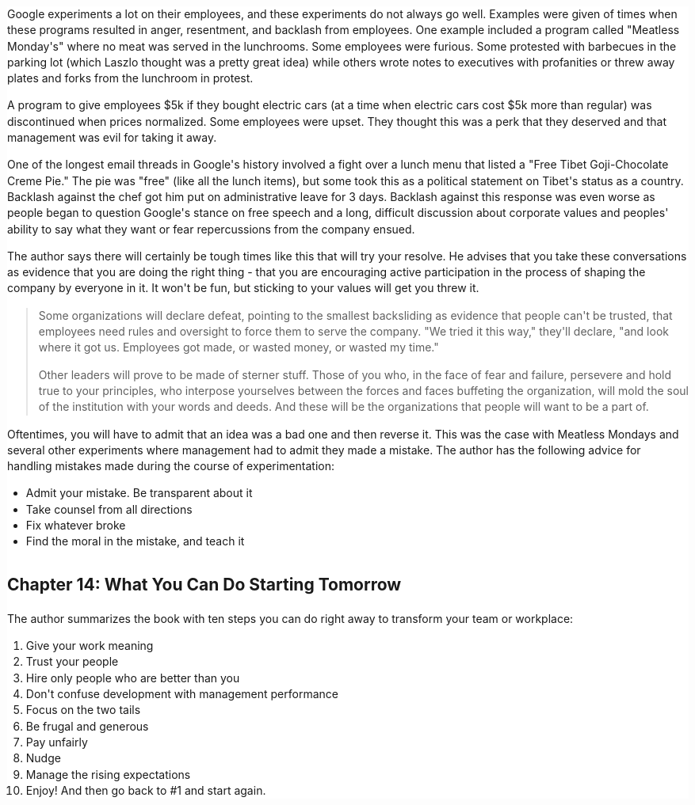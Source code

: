 Google experiments a lot on their employees, and these experiments do not always go well.  Examples were given of times when these programs resulted in anger, resentment, and backlash from employees.  One example included a program called "Meatless Monday's" where no meat was served in the lunchrooms.  Some employees were furious.  Some protested with barbecues in the parking lot (which Laszlo thought was a pretty great idea) while others wrote notes to executives with profanities or threw away plates and forks from the lunchroom in protest.

A program to give employees $5k if they bought electric cars (at a time when electric cars cost $5k more than regular) was discontinued when prices normalized.  Some employees were upset.  They thought this was a perk that they deserved and that management was evil for taking it away.

One of the longest email threads in Google's history involved a fight over a lunch menu that listed a "Free Tibet Goji-Chocolate Creme Pie."  The pie was "free" (like all the lunch items), but some took this as a political statement on Tibet's status as a country.  Backlash against the chef got him put on administrative leave for 3 days.  Backlash against this response was even worse as people began to question Google's stance on free speech and a long, difficult discussion about corporate values and peoples' ability to say what they want or fear repercussions from the company ensued.

The author says there will certainly be tough times like this that will try your resolve.  He advises that you take these conversations as evidence that you are doing the right thing - that you are encouraging active participation in the process of shaping the company by everyone in it.  It won't be fun, but sticking to your values will get you threw it.

> Some organizations will declare defeat, pointing to the smallest backsliding as evidence that people can't be trusted, that employees need rules and oversight to force them to serve the company. "We tried it this way," they'll declare, "and look where it got us. Employees got made, or wasted money, or wasted my time."
>
> Other leaders will prove to be made of sterner stuff. Those of you who, in the face of fear and failure, persevere and hold true to your principles, who interpose yourselves between the forces and faces buffeting the organization, will mold the soul of the institution with your words and deeds. And these will be the organizations that people will want to be a part of.

Oftentimes, you will have to admit that an idea was a bad one and then reverse it.  This was the case with Meatless Mondays and several other experiments where management had to admit they made a mistake.  The author has the following advice for handling mistakes made during the course of experimentation:

* Admit your mistake.  Be transparent about it
* Take counsel from all directions
* Fix whatever broke
* Find the moral in the mistake, and teach it

## Chapter 14: What You Can Do Starting Tomorrow

The author summarizes the book with ten steps you can do right away to transform your team or workplace:

1. Give your work meaning
2. Trust your people
3. Hire only people who are better than you
4. Don't confuse development with management performance
5. Focus on the two tails
6. Be frugal and generous
7. Pay unfairly
8. Nudge
9. Manage the rising expectations
10. Enjoy! And then go back to #1 and start again.
